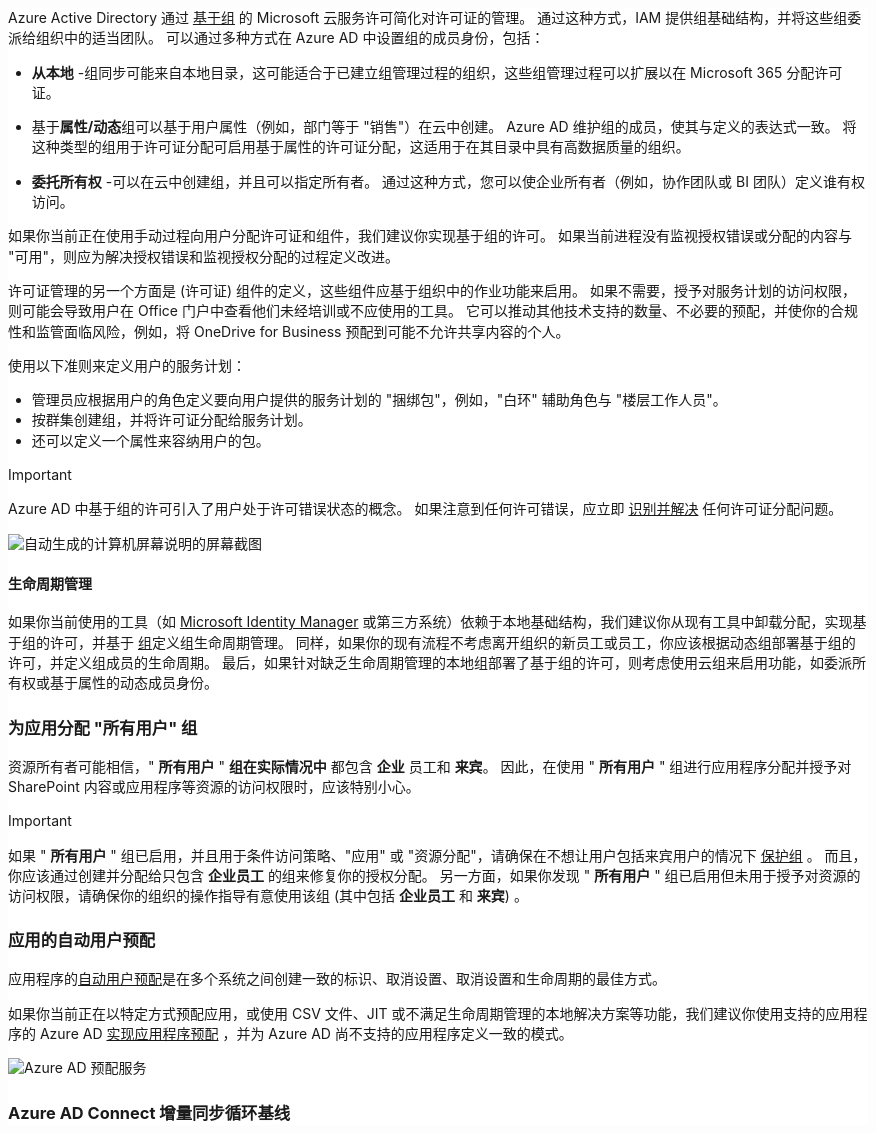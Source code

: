 Azure Active Directory 通过 [基于组](./active-directory-licensing-whatis-azure-portal.md) 的 Microsoft 云服务许可简化对许可证的管理。 通过这种方式，IAM 提供组基础结构，并将这些组委派给组织中的适当团队。 可以通过多种方式在 Azure AD 中设置组的成员身份，包括：

- **从本地** -组同步可能来自本地目录，这可能适合于已建立组管理过程的组织，这些组管理过程可以扩展以在 Microsoft 365 分配许可证。

- 基于**属性/动态**组可以基于用户属性（例如，部门等于 "销售"）在云中创建。 Azure AD 维护组的成员，使其与定义的表达式一致。 将这种类型的组用于许可证分配可启用基于属性的许可证分配，这适用于在其目录中具有高数据质量的组织。

- **委托所有权** -可以在云中创建组，并且可以指定所有者。 通过这种方式，您可以使企业所有者（例如，协作团队或 BI 团队）定义谁有权访问。

如果你当前正在使用手动过程向用户分配许可证和组件，我们建议你实现基于组的许可。 如果当前进程没有监视授权错误或分配的内容与 "可用"，则应为解决授权错误和监视授权分配的过程定义改进。

许可证管理的另一个方面是 (许可证) 组件的定义，这些组件应基于组织中的作业功能来启用。 如果不需要，授予对服务计划的访问权限，则可能会导致用户在 Office 门户中查看他们未经培训或不应使用的工具。 它可以推动其他技术支持的数量、不必要的预配，并使你的合规性和监管面临风险，例如，将 OneDrive for Business 预配到可能不允许共享内容的个人。

使用以下准则来定义用户的服务计划：

- 管理员应根据用户的角色定义要向用户提供的服务计划的 "捆绑包"，例如，"白环" 辅助角色与 "楼层工作人员"。
- 按群集创建组，并将许可证分配给服务计划。
- 还可以定义一个属性来容纳用户的包。

> [!IMPORTANT]
> Azure AD 中基于组的许可引入了用户处于许可错误状态的概念。 如果注意到任何许可错误，应立即 [识别并解决](../users-groups-roles/licensing-groups-resolve-problems.md) 任何许可证分配问题。

![自动生成的计算机屏幕说明的屏幕截图](./media/active-directory-ops-guide/active-directory-ops-img2.png)

#### <a name="lifecycle-management"></a>生命周期管理

如果你当前使用的工具（如 [Microsoft Identity Manager](/microsoft-identity-manager/) 或第三方系统）依赖于本地基础结构，我们建议你从现有工具中卸载分配，实现基于组的许可，并基于 [组](../users-groups-roles/licensing-group-advanced.md#use-group-based-licensing-with-dynamic-groups)定义组生命周期管理。 同样，如果你的现有流程不考虑离开组织的新员工或员工，你应该根据动态组部署基于组的许可，并定义组成员的生命周期。 最后，如果针对缺乏生命周期管理的本地组部署了基于组的许可，则考虑使用云组来启用功能，如委派所有权或基于属性的动态成员身份。

### <a name="assignment-of-apps-with-all-users-group"></a>为应用分配 "所有用户" 组

资源所有者可能相信，" **所有用户** " **组在实际情况中** 都包含 **企业** 员工和 **来宾**。 因此，在使用 " **所有用户** " 组进行应用程序分配并授予对 SharePoint 内容或应用程序等资源的访问权限时，应该特别小心。

> [!IMPORTANT]
> 如果 " **所有用户** " 组已启用，并且用于条件访问策略、"应用" 或 "资源分配"，请确保在不想让用户包括来宾用户的情况下 [保护组](../external-identities/use-dynamic-groups.md) 。 而且，你应该通过创建并分配给只包含 **企业员工** 的组来修复你的授权分配。 另一方面，如果你发现 " **所有用户** " 组已启用但未用于授予对资源的访问权限，请确保你的组织的操作指导有意使用该组 (其中包括 **企业员工** 和 **来宾**) 。

### <a name="automated-user-provisioning-to-apps"></a>应用的自动用户预配

应用程序的[自动用户预配](../app-provisioning/user-provisioning.md)是在多个系统之间创建一致的标识、取消设置、取消设置和生命周期的最佳方式。

如果你当前正在以特定方式预配应用，或使用 CSV 文件、JIT 或不满足生命周期管理的本地解决方案等功能，我们建议你使用支持的应用程序的 Azure AD [实现应用程序预配](../app-provisioning/user-provisioning.md#how-do-i-set-up-automatic-provisioning-to-an-application) ，并为 Azure AD 尚不支持的应用程序定义一致的模式。

![Azure AD 预配服务](./media/active-directory-ops-guide/active-directory-ops-img3.png)

### <a name="azure-ad-connect-delta-sync-cycle-baseline"></a>Azure AD Connect 增量同步循环基线
